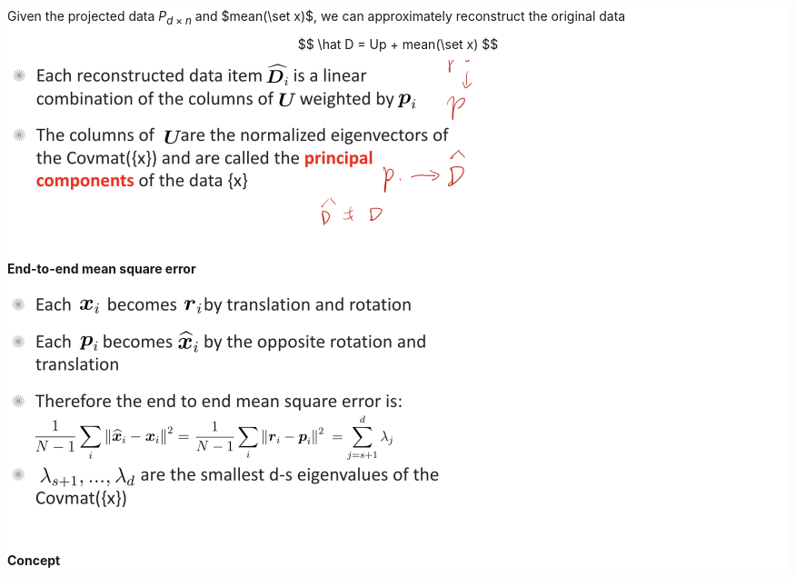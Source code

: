 Given the projected data $P_{d\times n}$ and $mean(\set x)$, we can approximately reconstruct the original data
$$
\hat D = Up + mean(\set x)
$$
<img src="CS%20361.assets/image-20221102221810778.png" alt="image-20221102221810778" style="zoom:50%;" />

#### End-to-end mean square error

<img src="CS%20361.assets/image-20221102222329365.png" alt="image-20221102222329365" style="zoom:50%;" />

#### Concept
